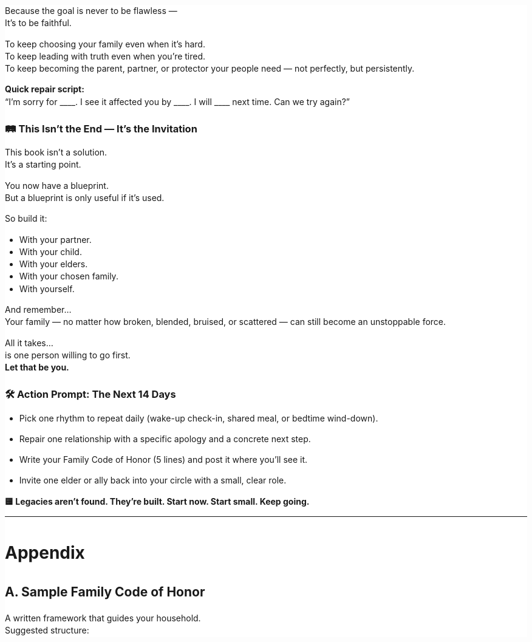 Because the goal is never to be flawless —  
It’s to be faithful.

To keep choosing your family even when it’s hard.  
To keep leading with truth even when you’re tired.  
To keep becoming the parent, partner, or protector your people need — not perfectly, but persistently.

**Quick repair script:**  
“I’m sorry for ____. I see it affected you by ____. I will ____ next time. Can we try again?”

### 🛤 This Isn’t the End — It’s the Invitation

This book isn’t a solution.  
It’s a starting point.

You now have a blueprint.  
But a blueprint is only useful if it’s used.

So build it:

- With your partner.
- With your child.
- With your elders.
- With your chosen family.
- With yourself.

And remember…  
Your family — no matter how broken, blended, bruised, or scattered — can still become an unstoppable force.

All it takes…  
is one person willing to go first.  
**Let that be you.**

### 🛠 Action Prompt: The Next 14 Days

- Pick one rhythm to repeat daily (wake-up check-in, shared meal, or bedtime wind-down).

- Repair one relationship with a specific apology and a concrete next step.

- Write your Family Code of Honor (5 lines) and post it where you’ll see it.

- Invite one elder or ally back into your circle with a small, clear role.

**🟨 Legacies aren’t found. They’re built. Start now. Start small. Keep going.**

---

# Appendix

## A. Sample Family Code of Honor

A written framework that guides your household.  
Suggested structure:

